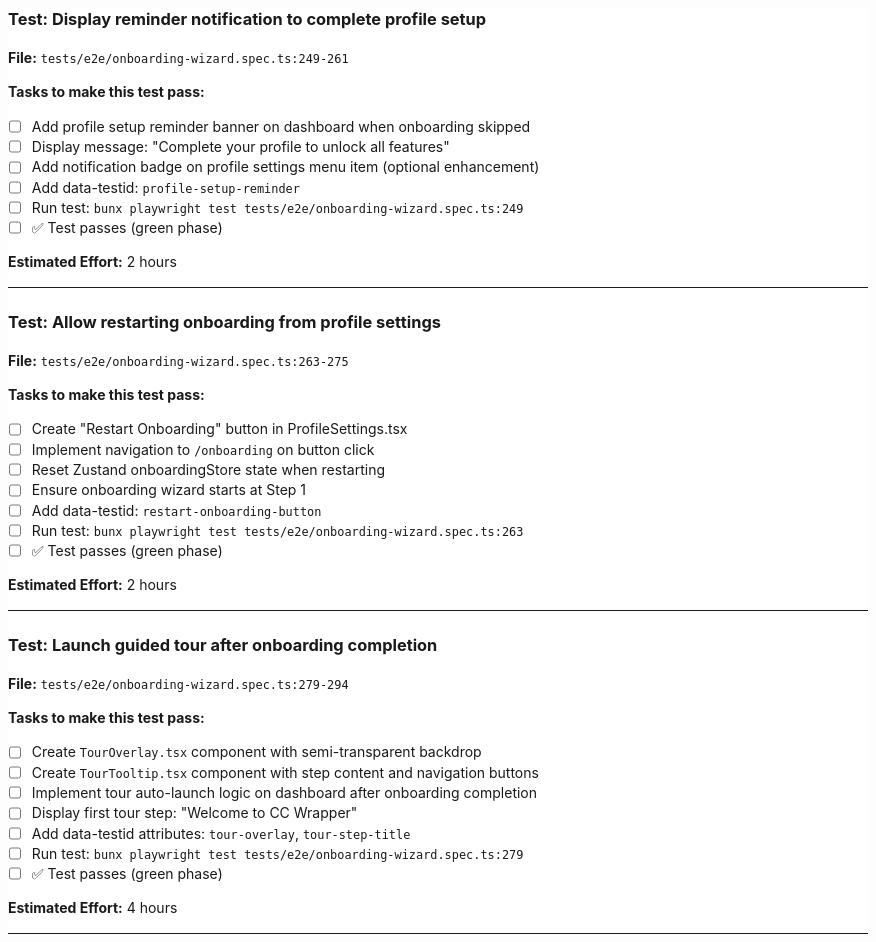 
### Test: Display reminder notification to complete profile setup

**File:** `tests/e2e/onboarding-wizard.spec.ts:249-261`

**Tasks to make this test pass:**

- [ ] Add profile setup reminder banner on dashboard when onboarding skipped
- [ ] Display message: "Complete your profile to unlock all features"
- [ ] Add notification badge on profile settings menu item (optional
      enhancement)
- [ ] Add data-testid: `profile-setup-reminder`
- [ ] Run test: `bunx playwright test tests/e2e/onboarding-wizard.spec.ts:249`
- [ ] ✅ Test passes (green phase)

**Estimated Effort:** 2 hours

---

### Test: Allow restarting onboarding from profile settings

**File:** `tests/e2e/onboarding-wizard.spec.ts:263-275`

**Tasks to make this test pass:**

- [ ] Create "Restart Onboarding" button in ProfileSettings.tsx
- [ ] Implement navigation to `/onboarding` on button click
- [ ] Reset Zustand onboardingStore state when restarting
- [ ] Ensure onboarding wizard starts at Step 1
- [ ] Add data-testid: `restart-onboarding-button`
- [ ] Run test: `bunx playwright test tests/e2e/onboarding-wizard.spec.ts:263`
- [ ] ✅ Test passes (green phase)

**Estimated Effort:** 2 hours

---

### Test: Launch guided tour after onboarding completion

**File:** `tests/e2e/onboarding-wizard.spec.ts:279-294`

**Tasks to make this test pass:**

- [ ] Create `TourOverlay.tsx` component with semi-transparent backdrop
- [ ] Create `TourTooltip.tsx` component with step content and navigation
      buttons
- [ ] Implement tour auto-launch logic on dashboard after onboarding completion
- [ ] Display first tour step: "Welcome to CC Wrapper"
- [ ] Add data-testid attributes: `tour-overlay`, `tour-step-title`
- [ ] Run test: `bunx playwright test tests/e2e/onboarding-wizard.spec.ts:279`
- [ ] ✅ Test passes (green phase)

**Estimated Effort:** 4 hours

---
